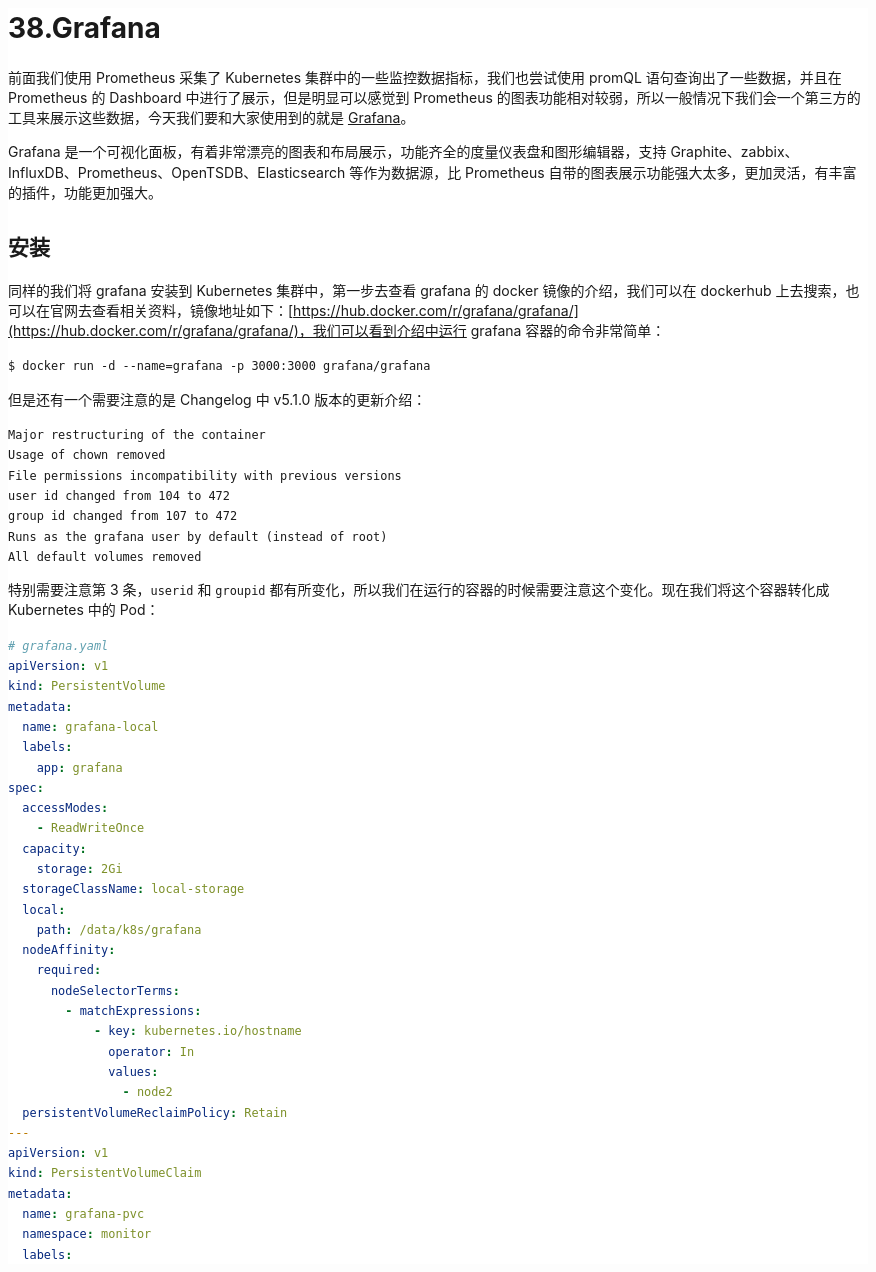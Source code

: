 # 38.Grafana

前面我们使用 Prometheus 采集了 Kubernetes 集群中的一些监控数据指标，我们也尝试使用 promQL 语句查询出了一些数据，并且在 Prometheus 的 Dashboard 中进行了展示，但是明显可以感觉到 Prometheus 的图表功能相对较弱，所以一般情况下我们会一个第三方的工具来展示这些数据，今天我们要和大家使用到的就是 [Grafana](http://grafana.com/)。

Grafana 是一个可视化面板，有着非常漂亮的图表和布局展示，功能齐全的度量仪表盘和图形编辑器，支持 Graphite、zabbix、InfluxDB、Prometheus、OpenTSDB、Elasticsearch 等作为数据源，比 Prometheus 自带的图表展示功能强大太多，更加灵活，有丰富的插件，功能更加强大。


## 安装

同样的我们将 grafana 安装到 Kubernetes 集群中，第一步去查看 grafana 的 docker 镜像的介绍，我们可以在 dockerhub 上去搜索，也可以在官网去查看相关资料，镜像地址如下：[https://hub.docker.com/r/grafana/grafana/](https://hub.docker.com/r/grafana/grafana/)，我们可以看到介绍中运行 grafana 容器的命令非常简单：

```shell
$ docker run -d --name=grafana -p 3000:3000 grafana/grafana
```

但是还有一个需要注意的是 Changelog 中 v5.1.0 版本的更新介绍：

```
Major restructuring of the container
Usage of chown removed
File permissions incompatibility with previous versions
user id changed from 104 to 472
group id changed from 107 to 472
Runs as the grafana user by default (instead of root)
All default volumes removed
```

特别需要注意第 3 条，`userid` 和 `groupid` 都有所变化，所以我们在运行的容器的时候需要注意这个变化。现在我们将这个容器转化成 Kubernetes 中的 Pod：

```yaml
# grafana.yaml
apiVersion: v1
kind: PersistentVolume
metadata:
  name: grafana-local
  labels:
    app: grafana
spec:
  accessModes:
    - ReadWriteOnce
  capacity:
    storage: 2Gi
  storageClassName: local-storage
  local:
    path: /data/k8s/grafana
  nodeAffinity:
    required:
      nodeSelectorTerms:
        - matchExpressions:
            - key: kubernetes.io/hostname
              operator: In
              values:
                - node2
  persistentVolumeReclaimPolicy: Retain
---
apiVersion: v1
kind: PersistentVolumeClaim
metadata:
  name: grafana-pvc
  namespace: monitor
  labels:
```